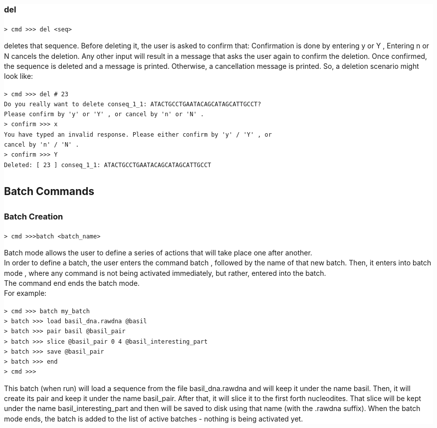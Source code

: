 ### del
  ```
> cmd >>> del <seq>
  ```
deletes that sequence.
Before deleting it, the user is asked to confirm that:
Confirmation is done by entering y or Y , Entering n or N cancels the deletion. Any
other input will result in a message that asks the user again to confirm the deletion.
Once confirmed, the sequence is deleted and a message is printed. Otherwise, a
cancellation message is printed.
So, a deletion scenario might look like:
  ```
> cmd >>> del # 23
Do you really want to delete conseq_1_1: ATACTGCCTGAATACAGCATAGCATTGCCT?
Please confirm by 'y' or 'Y' , or cancel by 'n' or 'N' .
> confirm >>> x
You have typed an invalid response. Please either confirm by 'y' / 'Y' , or
cancel by 'n' / 'N' .
> confirm >>> Y
Deleted: [ 23 ] conseq_1_1: ATACTGCCTGAATACAGCATAGCATTGCCT
  ```



## Batch Commands
### Batch Creation
  ```
> cmd >>>batch <batch_name>
  ```
Batch mode allows the user to define a series of actions that will take place one after
another.\
In order to define a batch, the user enters the command batch , followed by the name
of that new batch. Then, it enters into batch mode , where any command is not being
activated immediately, but rather, entered into the batch.\
The command end ends the batch mode.\
For example:
  ```
> cmd >>> batch my_batch
> batch >>> load basil_dna.rawdna @basil
> batch >>> pair basil @basil_pair
> batch >>> slice @basil_pair 0 4 @basil_interesting_part
> batch >>> save @basil_pair
> batch >>> end
> cmd >>>
  ```
This batch (when run) will load a sequence from the file basil_dna.rawdna and will keep it under the name basil.
Then, it will create its pair and keep it under the name basil_pair.
After that, it will slice it to the first forth nucleodites.
 That slice will be kept under the name basil_interesting_part and then will be saved to disk using that name (with the .rawdna suffix).
When the batch mode ends, the batch is added to the list of active batches - nothing is being activated yet.
